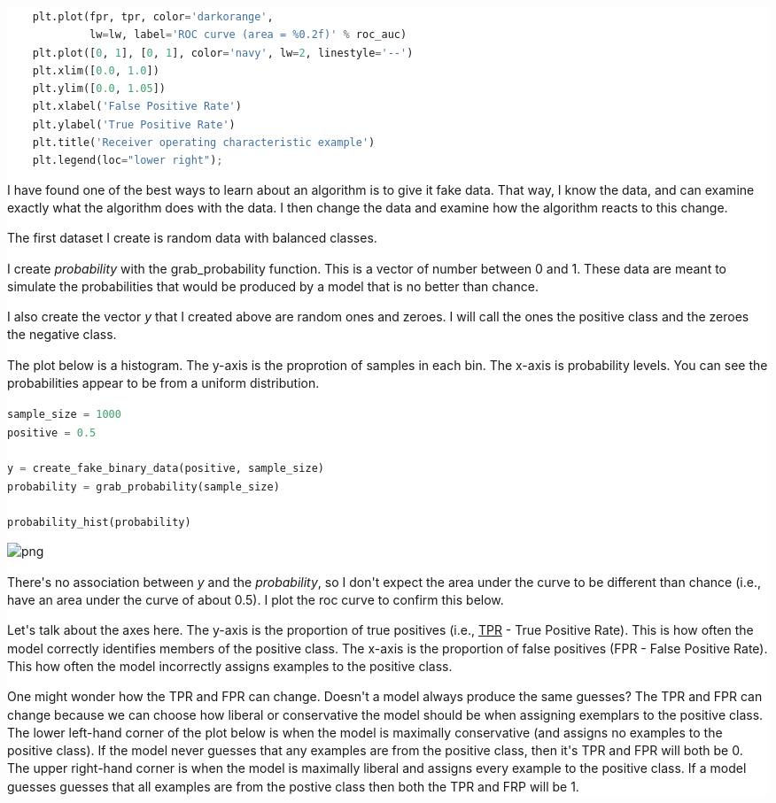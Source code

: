 ```python
    plt.plot(fpr, tpr, color='darkorange',
             lw=lw, label='ROC curve (area = %0.2f)' % roc_auc)
    plt.plot([0, 1], [0, 1], color='navy', lw=2, linestyle='--')
    plt.xlim([0.0, 1.0])
    plt.ylim([0.0, 1.05])
    plt.xlabel('False Positive Rate')
    plt.ylabel('True Positive Rate')
    plt.title('Receiver operating characteristic example')
    plt.legend(loc="lower right");
```

I have found one of the best ways to learn about an algorithm is to give it fake data. That way, I know the data, and can examine exactly what the algorithm does with the data. I then change the data and examine how the algorithm reacts to this change.

The first dataset I create is random data with balanced classes.

I create *probability* with the grab_probability function. This is a vector of number between 0 and 1. These data are meant to simulate the probabilities that would be produced by a model that is no better than chance.

I also create the vector *y* that I created above are random ones and zeroes. I will call the ones the positive class and the zeroes the negative class.

The plot below is a histogram. The y-axis is the proprotion of samples in each bin. The x-axis is probability levels. You can see the probabilities appear to be from a uniform distribution.


```python
sample_size = 1000
positive = 0.5

y = create_fake_binary_data(positive, sample_size)
probability = grab_probability(sample_size)

probability_hist(probability)
```


![png](output_7_0.png)


There's no association between *y* and the *probability*, so I don't expect the area under the curve to be different than chance (i.e., have an area under the curve of about 0.5). I plot the roc curve to confirm this below.

Let's talk about the axes here. The y-axis is the proportion of true positives (i.e., [TPR](https://en.wikipedia.org/wiki/Sensitivity_and_specificity) - True Positive Rate). This is how often the model correctly identifies members of the positive class. The x-axis is the proportion of false positives (FPR - False Positive Rate). This how often the model incorrectly assigns examples to the positive class.

One might wonder how the TPR and FPR can change. Doesn't a model always produce the same guesses? The TPR and FPR can change because we can choose how liberal or conservative the model should be when assigning exemplars to the positive class. The lower left-hand corner of the plot below is when the model is maximally conservative (and assigns no examples to the positive class). If the model never guesses that any examples are from the positive class, then it's TPR and FPR will both be 0. The upper right-hand corner is when the model is maximally liberal and assigns every example to the positive class. If a model guesses guesses that all examples are from the postive class then both the TPR and FRP will be 1.
